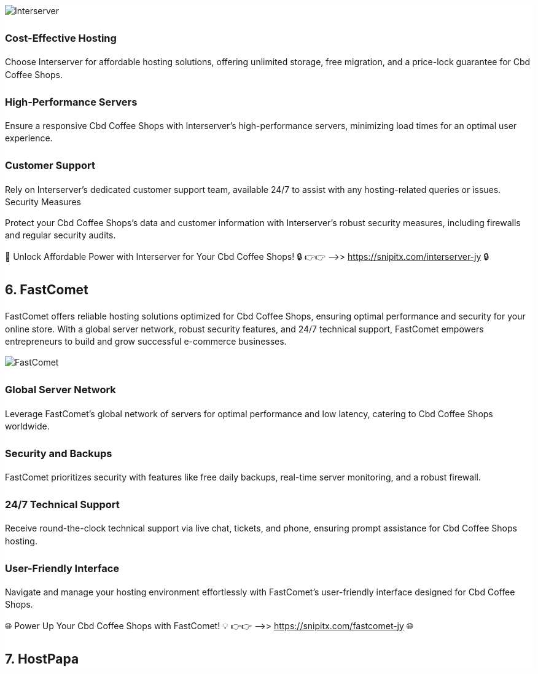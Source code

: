 ![Interserver](https://i.imgur.com/OM5dOEW.jpeg "Interserver Hosting")

### Cost-Effective Hosting
Choose Interserver for affordable hosting solutions, offering unlimited storage, free migration, and a price-lock guarantee for Cbd Coffee Shops.

### High-Performance Servers
Ensure a responsive Cbd Coffee Shops with Interserver’s high-performance servers, minimizing load times for an optimal user experience.

### Customer Support
Rely on Interserver’s dedicated customer support team, available 24/7 to assist with any hosting-related queries or issues.
Security Measures

Protect your Cbd Coffee Shops’s data and customer information with Interserver’s robust security measures, including firewalls and regular security audits.

💸 Unlock Affordable Power with Interserver for Your Cbd Coffee Shops! 🔒
👉👉 -->> https://snipitx.com/interserver-jy 🔒

## 6. FastComet

FastComet offers reliable hosting solutions optimized for Cbd Coffee Shops, ensuring optimal performance and security for your online store. With a global server network, robust security features, and 24/7 technical support, FastComet empowers entrepreneurs to build and grow successful e-commerce businesses.

![FastComet](https://i.imgur.com/7qgXuWp.png "FastComet Hosting")

### Global Server Network
Leverage FastComet’s global network of servers for optimal performance and low latency, catering to Cbd Coffee Shops worldwide.

### Security and Backups
FastComet prioritizes security with features like free daily backups, real-time server monitoring, and a robust firewall.

### 24/7 Technical Support
Receive round-the-clock technical support via live chat, tickets, and phone, ensuring prompt assistance for Cbd Coffee Shops hosting.

### User-Friendly Interface
Navigate and manage your hosting environment effortlessly with FastComet’s user-friendly interface designed for Cbd Coffee Shops.

🌐 Power Up Your Cbd Coffee Shops with FastComet! 💡
👉👉 -->> https://snipitx.com/fastcomet-jy 🌐

## 7. HostPapa
